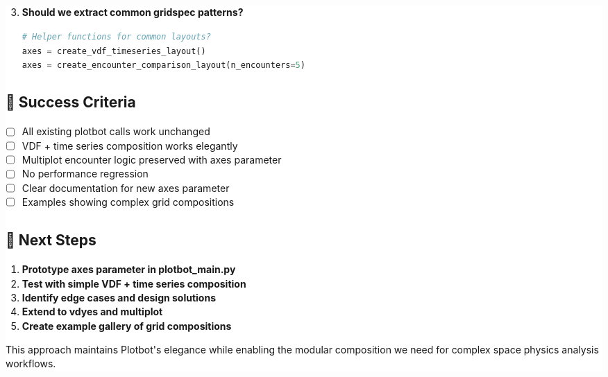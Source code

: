 3. **Should we extract common gridspec patterns?**
   ```python
   # Helper functions for common layouts?
   axes = create_vdf_timeseries_layout()
   axes = create_encounter_comparison_layout(n_encounters=5)
   ```

## 🎯 **Success Criteria**

- [ ] All existing plotbot calls work unchanged
- [ ] VDF + time series composition works elegantly
- [ ] Multiplot encounter logic preserved with axes parameter
- [ ] No performance regression
- [ ] Clear documentation for new axes parameter
- [ ] Examples showing complex grid compositions

## 🚀 **Next Steps**

1. **Prototype axes parameter in plotbot_main.py**
2. **Test with simple VDF + time series composition**
3. **Identify edge cases and design solutions**
4. **Extend to vdyes and multiplot**
5. **Create example gallery of grid compositions**

This approach maintains Plotbot's elegance while enabling the modular composition we need for complex space physics analysis workflows.
